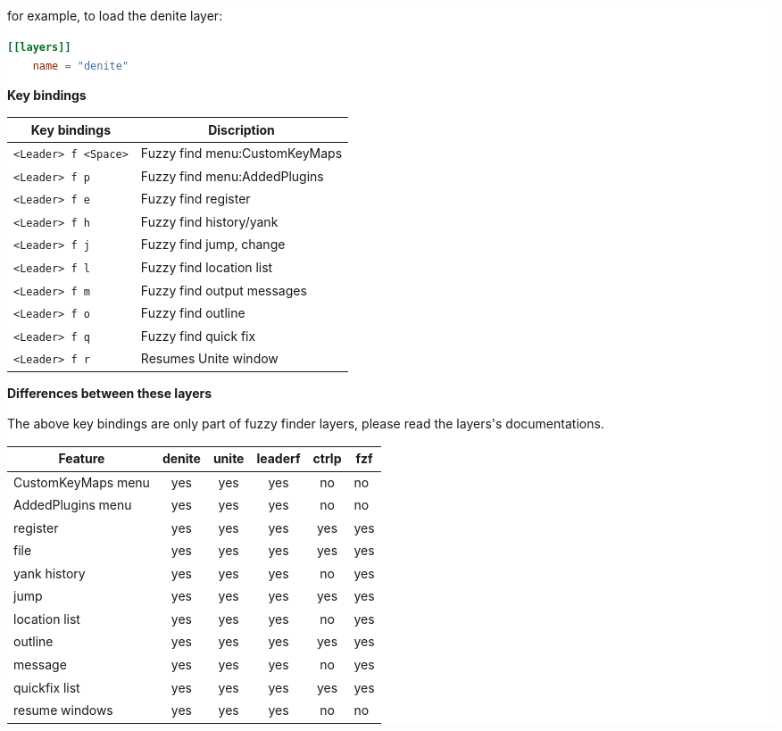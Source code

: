 for example, to load the denite layer:

```toml
[[layers]]
    name = "denite"
```

**Key bindings**

| Key bindings         | Discription                   |
| -------------------- | ----------------------------- |
| `<Leader> f <Space>` | Fuzzy find menu:CustomKeyMaps |
| `<Leader> f p`       | Fuzzy find menu:AddedPlugins  |
| `<Leader> f e`       | Fuzzy find register           |
| `<Leader> f h`       | Fuzzy find history/yank       |
| `<Leader> f j`       | Fuzzy find jump, change       |
| `<Leader> f l`       | Fuzzy find location list      |
| `<Leader> f m`       | Fuzzy find output messages    |
| `<Leader> f o`       | Fuzzy find outline            |
| `<Leader> f q`       | Fuzzy find quick fix          |
| `<Leader> f r`       | Resumes Unite window          |

**Differences between these layers**

The above key bindings are only part of fuzzy finder layers, please read the layers's documentations.

| Feature            | denite | unite | leaderf | ctrlp | fzf |
| ------------------ | :----: | :---: | :-----: | :---: | --- |
| CustomKeyMaps menu |  yes   |  yes  |   yes   |  no   | no  |
| AddedPlugins menu  |  yes   |  yes  |   yes   |  no   | no  |
| register           |  yes   |  yes  |   yes   |  yes  | yes |
| file               |  yes   |  yes  |   yes   |  yes  | yes |
| yank history       |  yes   |  yes  |   yes   |  no   | yes |
| jump               |  yes   |  yes  |   yes   |  yes  | yes |
| location list      |  yes   |  yes  |   yes   |  no   | yes |
| outline            |  yes   |  yes  |   yes   |  yes  | yes |
| message            |  yes   |  yes  |   yes   |  no   | yes |
| quickfix list      |  yes   |  yes  |   yes   |  yes  | yes |
| resume windows     |  yes   |  yes  |   yes   |  no   | no  |
